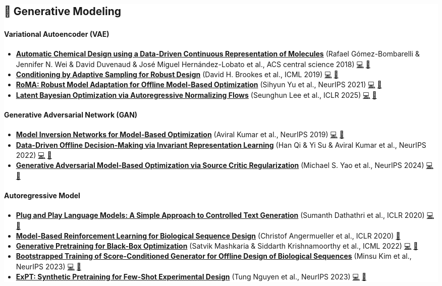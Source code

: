 ## 🤔 Generative Modeling

#### Variational Autoencoder (VAE)

- [**Automatic Chemical Design using a Data-Driven Continuous Representation of Molecules**](https://arxiv.org/abs/1610.02415) (Rafael Gómez-Bombarelli & Jennifer N. Wei & David Duvenaud & José
Miguel Hernández-Lobato et al., ACS central science 2018) [💻](https://github.com/aspuru-guzik-group/chemical_vae) [📖](https://github.com/mila-iqia/Awesome-Offline-Model-Based-Optimization/blob/main/bibtex/automaticchem.txt)
- [**Conditioning by Adaptive Sampling for Robust Design**](https://proceedings.mlr.press/v97/brookes19a.html) (David H. Brookes et al., ICML 2019) [💻](https://github.com/dhbrookes/CbAS) [📖](https://github.com/mila-iqia/Awesome-Offline-Model-Based-Optimization/blob/main/bibtex/cbas.txt)
- [**RoMA: Robust Model Adaptation for Offline Model-Based Optimization**](https://proceedings.neurips.cc/paper_files/paper/2021/hash/24b43fb034a10d78bec71274033b4096-Abstract.html) (Sihyun Yu et al., NeurIPS 2021) [💻](https://github.com/sihyun-yu/RoMA) [📖](https://github.com/mila-iqia/Awesome-Offline-Model-Based-Optimization/blob/main/bibtex/roma.txt)
- [**Latent Bayesian Optimization via Autoregressive Normalizing Flows**](https://openreview.net/forum?id=ZCOwwRAaEl) (Seunghun Lee et al., ICLR 2025) [💻](https://github.com/mlvlab/NFBO) [📖](https://github.com/mila-iqia/Awesome-Offline-Model-Based-Optimization/blob/main/bibtex/latentbayes.txt)

#### Generative Adversarial Network (GAN)

- [**Model Inversion Networks for Model-Based Optimization**](https://proceedings.neurips.cc/paper/2020/hash/373e4c5d8edfa8b74fd4b6791d0cf6dc-Abstract.html) (Aviral Kumar et al., NeurIPS 2019) [💻](https://github.com/brandontrabucco/design-baselines/tree/master/design_baselines/mins) [📖](https://github.com/mila-iqia/Awesome-Offline-Model-Based-Optimization/blob/main/bibtex/mins.txt)
- [**Data-Driven Offline Decision-Making via Invariant Representation Learning**](https://arxiv.org/abs/2211.11349) (Han Qi & Yi Su & Aviral Kumar et al., NeurIPS 2022) [💻](https://sites.google.com/view/iom-neurips) [📖](https://github.com/mila-iqia/Awesome-Offline-Model-Based-Optimization/blob/main/bibtex/iom.txt)
- [**Generative Adversarial Model-Based Optimization via Source Critic Regularization**](https://proceedings.neurips.cc/paper_files/paper/2024/hash/4dd0a016d7d253d02473e4778414ab0b-Abstract-Conference.html) (Michael S. Yao et al., NeurIPS 2024) [💻](https://github.com/michael-s-yao/gabo) [📖](https://github.com/mila-iqia/Awesome-Offline-Model-Based-Optimization/blob/main/bibtex/gabo.txt)

#### Autoregressive Model

- [**Plug and Play Language Models: A Simple Approach to Controlled Text Generation**](https://openreview.net/forum?id=H1edEyBKDS) (Sumanth Dathathri et al., ICLR 2020) [💻](https://github.com/uber-research/PPLM) [📖](https://github.com/mila-iqia/Awesome-Offline-Model-Based-Optimization/blob/main/bibtex/pplm.txt)
- [**Model-Based Reinforcement Learning for Biological Sequence Design**](https://openreview.net/forum?id=HklxbgBKvr) (Christof Angermueller et al., ICLR 2020) [📖](https://github.com/mila-iqia/Awesome-Offline-Model-Based-Optimization/blob/main/bibtex/mbrl_bio.txt)
- [**Generative Pretraining for Black-Box Optimization**](https://arxiv.org/abs/2206.10786) (Satvik Mashkaria & Siddarth Krishnamoorthy et al., ICML 2022) [💻](https://github.com/siddarthk97/bonet) [📖](https://github.com/mila-iqia/Awesome-Offline-Model-Based-Optimization/blob/main/bibtex/bonet.txt)
- [**Bootstrapped Training of Score-Conditioned Generator for Offline Design of Biological Sequences**](https://proceedings.neurips.cc/paper_files/paper/2023/hash/d601a9b708cacfad167f6c6c45647a18-Abstract-Conference.html) (Minsu Kim et al., NeurIPS 2023) [💻](https://github.com/kaist-silab/bootgen) [📖](https://github.com/mila-iqia/Awesome-Offline-Model-Based-Optimization/blob/main/bibtex/bootgen.txt)
- [**ExPT: Synthetic Pretraining for Few-Shot Experimental Design**](https://proceedings.neurips.cc/paper_files/paper/2023/hash/8fab4407e1fe9006b39180525c0d323c-Abstract-Conference.html) (Tung Nguyen et al., NeurIPS 2023) [💻](https://github.com/tung-nd/ExPT) [📖](https://github.com/mila-iqia/Awesome-Offline-Model-Based-Optimization/blob/main/bibtex/expt.txt)

